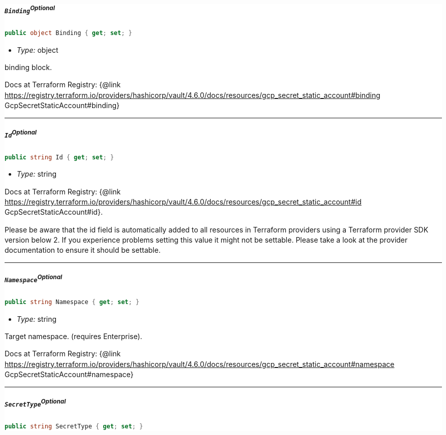 ##### `Binding`<sup>Optional</sup> <a name="Binding" id="@cdktf/provider-vault.gcpSecretStaticAccount.GcpSecretStaticAccountConfig.property.binding"></a>

```csharp
public object Binding { get; set; }
```

- *Type:* object

binding block.

Docs at Terraform Registry: {@link https://registry.terraform.io/providers/hashicorp/vault/4.6.0/docs/resources/gcp_secret_static_account#binding GcpSecretStaticAccount#binding}

---

##### `Id`<sup>Optional</sup> <a name="Id" id="@cdktf/provider-vault.gcpSecretStaticAccount.GcpSecretStaticAccountConfig.property.id"></a>

```csharp
public string Id { get; set; }
```

- *Type:* string

Docs at Terraform Registry: {@link https://registry.terraform.io/providers/hashicorp/vault/4.6.0/docs/resources/gcp_secret_static_account#id GcpSecretStaticAccount#id}.

Please be aware that the id field is automatically added to all resources in Terraform providers using a Terraform provider SDK version below 2.
If you experience problems setting this value it might not be settable. Please take a look at the provider documentation to ensure it should be settable.

---

##### `Namespace`<sup>Optional</sup> <a name="Namespace" id="@cdktf/provider-vault.gcpSecretStaticAccount.GcpSecretStaticAccountConfig.property.namespace"></a>

```csharp
public string Namespace { get; set; }
```

- *Type:* string

Target namespace. (requires Enterprise).

Docs at Terraform Registry: {@link https://registry.terraform.io/providers/hashicorp/vault/4.6.0/docs/resources/gcp_secret_static_account#namespace GcpSecretStaticAccount#namespace}

---

##### `SecretType`<sup>Optional</sup> <a name="SecretType" id="@cdktf/provider-vault.gcpSecretStaticAccount.GcpSecretStaticAccountConfig.property.secretType"></a>

```csharp
public string SecretType { get; set; }
```
